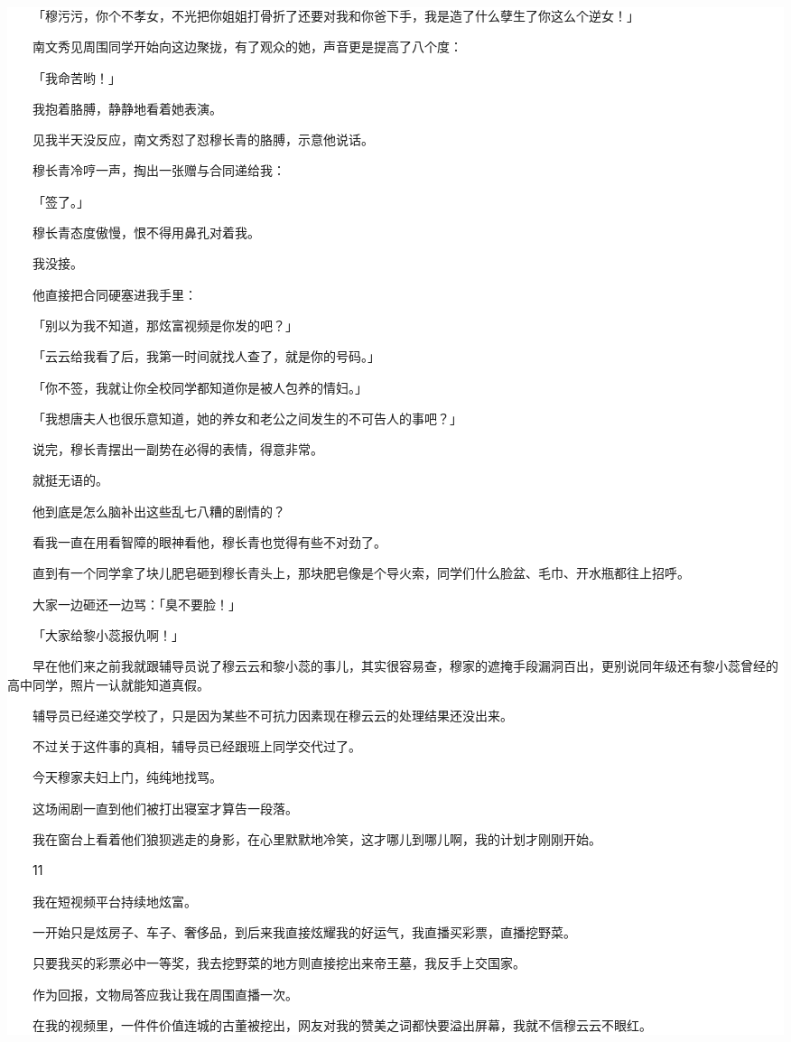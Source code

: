 &emsp;&emsp;「穆污污，你个不孝女，不光把你姐姐打骨折了还要对我和你爸下手，我是造了什么孽生了你这么个逆女！」  
  
&emsp;&emsp;南文秀见周围同学开始向这边聚拢，有了观众的她，声音更是提高了八个度：  
  
&emsp;&emsp;「我命苦哟！」  
  
&emsp;&emsp;我抱着胳膊，静静地看着她表演。  
  
&emsp;&emsp;见我半天没反应，南文秀怼了怼穆长青的胳膊，示意他说话。  
  
&emsp;&emsp;穆长青冷哼一声，掏出一张赠与合同递给我：  
  
&emsp;&emsp;「签了。」  
  
&emsp;&emsp;穆长青态度傲慢，恨不得用鼻孔对着我。  
  
&emsp;&emsp;我没接。  
  
&emsp;&emsp;他直接把合同硬塞进我手里：  
  
&emsp;&emsp;「别以为我不知道，那炫富视频是你发的吧？」  
  
&emsp;&emsp;「云云给我看了后，我第一时间就找人查了，就是你的号码。」  
  
&emsp;&emsp;「你不签，我就让你全校同学都知道你是被人包养的情妇。」  
  
&emsp;&emsp;「我想唐夫人也很乐意知道，她的养女和老公之间发生的不可告人的事吧？」  
  
&emsp;&emsp;说完，穆长青摆出一副势在必得的表情，得意非常。  
  
&emsp;&emsp;就挺无语的。  
  
&emsp;&emsp;他到底是怎么脑补出这些乱七八糟的剧情的？  
  
&emsp;&emsp;看我一直在用看智障的眼神看他，穆长青也觉得有些不对劲了。  
  
&emsp;&emsp;直到有一个同学拿了块儿肥皂砸到穆长青头上，那块肥皂像是个导火索，同学们什么脸盆、毛巾、开水瓶都往上招呼。  
  
&emsp;&emsp;大家一边砸还一边骂：「臭不要脸！」  
  
&emsp;&emsp;「大家给黎小蕊报仇啊！」  
  
&emsp;&emsp;早在他们来之前我就跟辅导员说了穆云云和黎小蕊的事儿，其实很容易查，穆家的遮掩手段漏洞百出，更别说同年级还有黎小蕊曾经的高中同学，照片一认就能知道真假。  
  
&emsp;&emsp;辅导员已经递交学校了，只是因为某些不可抗力因素现在穆云云的处理结果还没出来。  
  
&emsp;&emsp;不过关于这件事的真相，辅导员已经跟班上同学交代过了。  
  
&emsp;&emsp;今天穆家夫妇上门，纯纯地找骂。  
  
&emsp;&emsp;这场闹剧一直到他们被打出寝室才算告一段落。  
  
&emsp;&emsp;我在窗台上看着他们狼狈逃走的身影，在心里默默地冷笑，这才哪儿到哪儿啊，我的计划才刚刚开始。  
  
&emsp;&emsp;11  
  
&emsp;&emsp;我在短视频平台持续地炫富。  
  
&emsp;&emsp;一开始只是炫房子、车子、奢侈品，到后来我直接炫耀我的好运气，我直播买彩票，直播挖野菜。  
  
&emsp;&emsp;只要我买的彩票必中一等奖，我去挖野菜的地方则直接挖出来帝王墓，我反手上交国家。  
  
&emsp;&emsp;作为回报，文物局答应我让我在周围直播一次。  
  
&emsp;&emsp;在我的视频里，一件件价值连城的古董被挖出，网友对我的赞美之词都快要溢出屏幕，我就不信穆云云不眼红。  
  